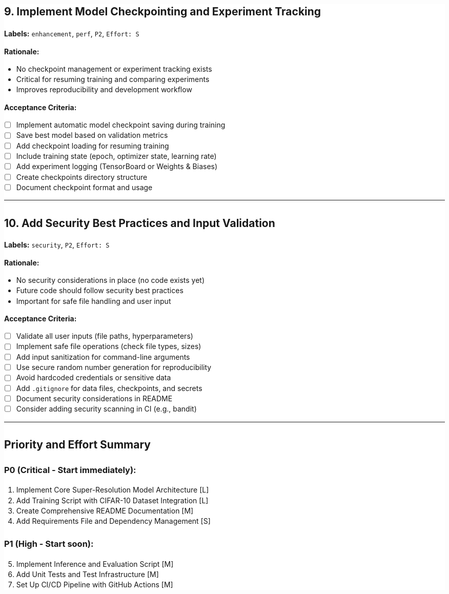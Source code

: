 
## 9. Implement Model Checkpointing and Experiment Tracking
**Labels:** `enhancement`, `perf`, `P2`, `Effort: S`

**Rationale:**
- No checkpoint management or experiment tracking exists
- Critical for resuming training and comparing experiments
- Improves reproducibility and development workflow

**Acceptance Criteria:**
- [ ] Implement automatic model checkpoint saving during training
- [ ] Save best model based on validation metrics
- [ ] Add checkpoint loading for resuming training
- [ ] Include training state (epoch, optimizer state, learning rate)
- [ ] Add experiment logging (TensorBoard or Weights & Biases)
- [ ] Create checkpoints directory structure
- [ ] Document checkpoint format and usage

---

## 10. Add Security Best Practices and Input Validation
**Labels:** `security`, `P2`, `Effort: S`

**Rationale:**
- No security considerations in place (no code exists yet)
- Future code should follow security best practices
- Important for safe file handling and user input

**Acceptance Criteria:**
- [ ] Validate all user inputs (file paths, hyperparameters)
- [ ] Implement safe file operations (check file types, sizes)
- [ ] Add input sanitization for command-line arguments
- [ ] Use secure random number generation for reproducibility
- [ ] Avoid hardcoded credentials or sensitive data
- [ ] Add `.gitignore` for data files, checkpoints, and secrets
- [ ] Document security considerations in README
- [ ] Consider adding security scanning in CI (e.g., bandit)

---

## Priority and Effort Summary

### P0 (Critical - Start immediately):
1. Implement Core Super-Resolution Model Architecture [L]
2. Add Training Script with CIFAR-10 Dataset Integration [L]
3. Create Comprehensive README Documentation [M]
4. Add Requirements File and Dependency Management [S]

### P1 (High - Start soon):
5. Implement Inference and Evaluation Script [M]
6. Add Unit Tests and Test Infrastructure [M]
7. Set Up CI/CD Pipeline with GitHub Actions [M]
